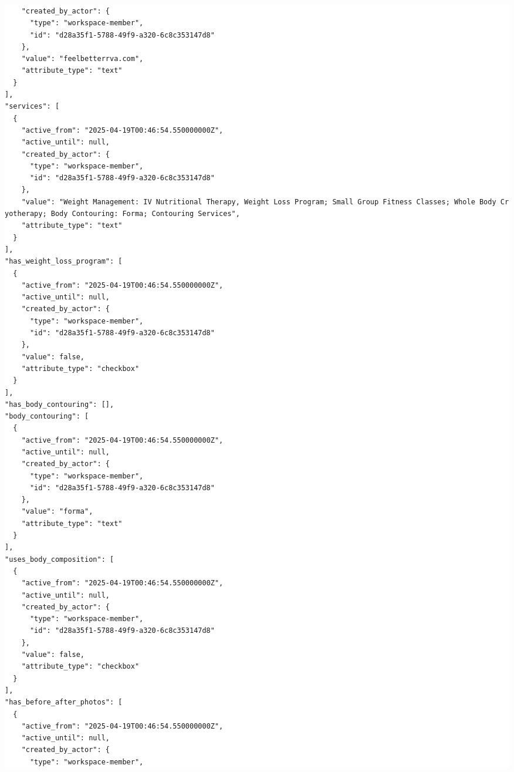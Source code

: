         "created_by_actor": {
          "type": "workspace-member",
          "id": "d28a35f1-5788-49f9-a320-6c8c353147d8"
        },
        "value": "feelbetterrva.com",
        "attribute_type": "text"
      }
    ],
    "services": [
      {
        "active_from": "2025-04-19T00:46:54.550000000Z",
        "active_until": null,
        "created_by_actor": {
          "type": "workspace-member",
          "id": "d28a35f1-5788-49f9-a320-6c8c353147d8"
        },
        "value": "Weight Management: IV Nutritional Therapy, Weight Loss Program; Small Group Fitness Classes; Whole Body Cryotherapy; Body Contouring: Forma; Contouring Services",
        "attribute_type": "text"
      }
    ],
    "has_weight_loss_program": [
      {
        "active_from": "2025-04-19T00:46:54.550000000Z",
        "active_until": null,
        "created_by_actor": {
          "type": "workspace-member",
          "id": "d28a35f1-5788-49f9-a320-6c8c353147d8"
        },
        "value": false,
        "attribute_type": "checkbox"
      }
    ],
    "has_body_contouring": [],
    "body_contouring": [
      {
        "active_from": "2025-04-19T00:46:54.550000000Z",
        "active_until": null,
        "created_by_actor": {
          "type": "workspace-member",
          "id": "d28a35f1-5788-49f9-a320-6c8c353147d8"
        },
        "value": "forma",
        "attribute_type": "text"
      }
    ],
    "uses_body_composition": [
      {
        "active_from": "2025-04-19T00:46:54.550000000Z",
        "active_until": null,
        "created_by_actor": {
          "type": "workspace-member",
          "id": "d28a35f1-5788-49f9-a320-6c8c353147d8"
        },
        "value": false,
        "attribute_type": "checkbox"
      }
    ],
    "has_before_after_photos": [
      {
        "active_from": "2025-04-19T00:46:54.550000000Z",
        "active_until": null,
        "created_by_actor": {
          "type": "workspace-member",